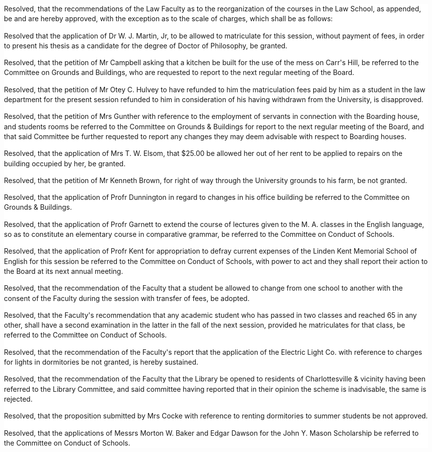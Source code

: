 Resolved, that the recommendations of the Law Faculty as to the reorganization of the courses in the Law School, as appended, be and are hereby approved, with the exception as to the scale of charges, which shall be as follows:

Resolved that the application of Dr W. J. Martin, Jr, to be allowed to matriculate for this session, without payment of fees, in order to present his thesis as a candidate for the degree of Doctor of Philosophy, be granted.

Resolved, that the petition of Mr Campbell asking that a kitchen be built for the use of the mess on Carr's Hill, be referred to the Committee on Grounds and Buildings, who are requested to report to the next regular meeting of the Board.

Resolved, that the petition of Mr Otey C. Hulvey to have refunded to him the matriculation fees paid by him as a student in the law department for the present session refunded to him in consideration of his having withdrawn from the University, is disapproved.

Resolved, that the petition of Mrs Gunther with reference to the employment of servants in connection with the Boarding house, and students rooms be referred to the Committee on Grounds & Buildings for report to the next regular meeting of the Board, and that said Committee be further requested to report any changes they may deem advisable with respect to Boarding houses.

Resolved, that the application of Mrs T. W. Elsom, that $25.00 be allowed her out of her rent to be applied to repairs on the building occupied by her, be granted.

Resolved, that the petition of Mr Kenneth Brown, for right of way through the University grounds to his farm, be not granted.

Resolved, that the application of Profr Dunnington in regard to changes in his office building be referred to the Committee on Grounds & Buildings.

Resolved, that the application of Profr Garnett to extend the course of lectures given to the M. A. classes in the English language, so as to constitute an elementary course in comparative grammar, be referred to the Committee on Conduct of Schools.

Resolved, that the application of Profr Kent for appropriation to defray current expenses of the Linden Kent Memorial School of English for this session be referred to the Committee on Conduct of Schools, with power to act and they shall report their action to the Board at its next annual meeting.

Resolved, that the recommendation of the Faculty that a student be allowed to change from one school to another with the consent of the Faculty during the session with transfer of fees, be adopted.

Resolved, that the Faculty's recommendation that any academic student who has passed in two classes and reached 65 in any other, shall have a second examination in the latter in the fall of the next session, provided he matriculates for that class, be referred to the Committee on Conduct of Schools.

Resolved, that the recommendation of the Faculty's report that the application of the Electric Light Co. with reference to charges for lights in dormitories be not granted, is hereby sustained.

Resolved, that the recommendation of the Faculty that the Library be opened to residents of Charlottesville & vicinity having been referred to the Library Committee, and said committee having reported that in their opinion the scheme is inadvisable, the same is rejected.

Resolved, that the proposition submitted by Mrs Cocke with reference to renting dormitories to summer students be not approved.

Resolved, that the applications of Messrs Morton W. Baker and Edgar Dawson for the John Y. Mason Scholarship be referred to the Committee on Conduct of Schools.
